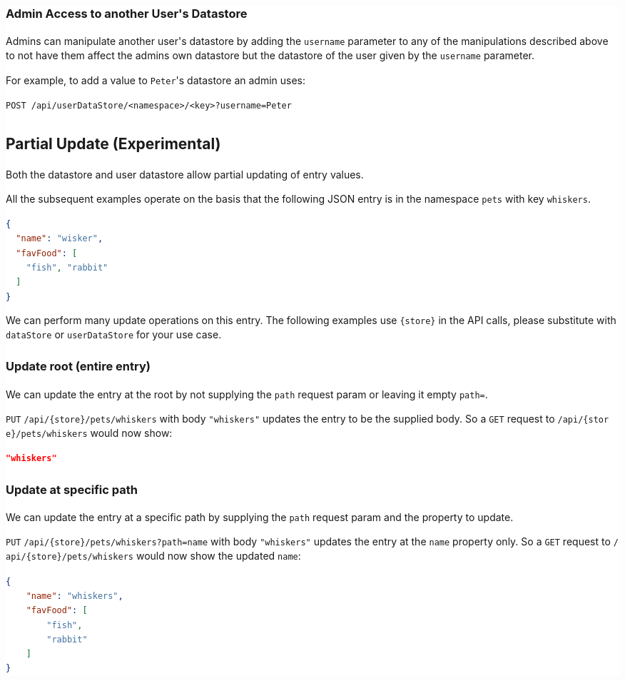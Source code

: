 ### Admin Access to another User's Datastore
Admins can manipulate another user's datastore by adding the `username`
parameter to any of the manipulations described above to not have them affect
the admins own datastore but the datastore of the user given by the `username`
parameter.

For example, to add a value to `Peter`'s datastore an admin uses:

    POST /api/userDataStore/<namespace>/<key>?username=Peter

## Partial Update (Experimental)
Both the datastore and user datastore allow partial updating of entry values.  

All the subsequent examples operate on the basis that the following JSON entry is in the namespace `pets` with key `whiskers`.  

```json
{
  "name": "wisker",
  "favFood": [
    "fish", "rabbit"
  ]
}
```

We can perform many update operations on this entry. The following examples use `{store}` in the API calls, please substitute with `dataStore` or `userDataStore` for your use case.

### Update root (entire entry)
We can update the entry at the root by not supplying the `path` request param or leaving it empty `path=`.  

`PUT` `/api/{store}/pets/whiskers` with body `"whiskers"` updates the entry to be the supplied body. So a `GET` request to `/api/{store}/pets/whiskers` would now show:  
```json
"whiskers"
```

### Update at specific path
We can update the entry at a specific path by supplying the `path` request param and the property to update.

`PUT` `/api/{store}/pets/whiskers?path=name` with body `"whiskers"` updates the entry at the `name` property only. So a `GET` request to `/api/{store}/pets/whiskers` would now show the updated `name`:

```json
{
    "name": "whiskers",
    "favFood": [
        "fish",
        "rabbit"
    ]
}
```
